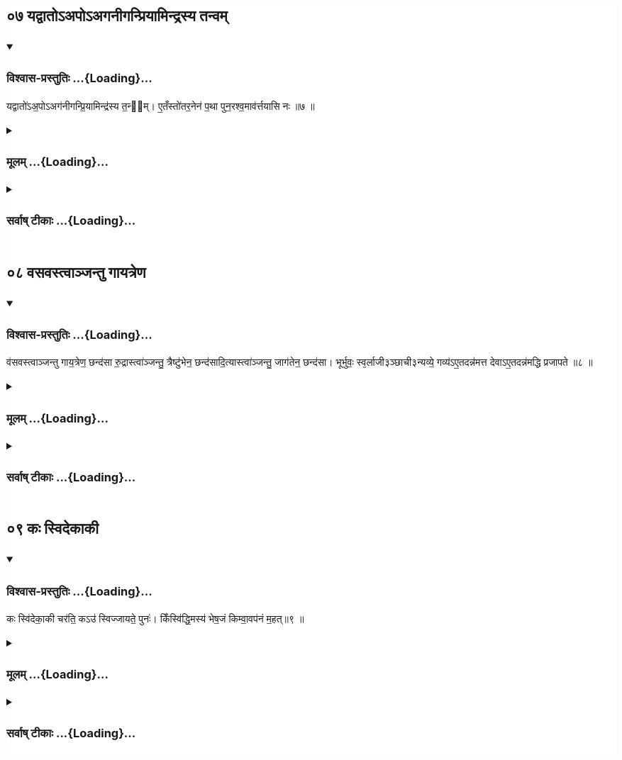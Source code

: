 ## ०७ यद्वातोऽअपोऽअगनीगन्प्रियामिन्द्रस्य तन्वम्
<div class="js_include" newlevelforh1="3" title="विश्वास-प्रस्तुतिः" unfilled url="/vedAH_yajuH/vAjasaneyam/mAdhyandinam/saMhitA/vishvAsa-prastutiH/23/07_yadvAto-apo-aganIganpriyAmindrasya_tanvam.md">
<details open><summary><h3>विश्वास-प्रस्तुतिः ...{Loading}...</h3></summary>

यद्वातो॑ऽअ॒पोऽअग॑नीगन्प्रि॒यामिन्द्र॑स्य त॒न्व᳖म्। ए॒तँस्तो॑तर॒नेन॑ प॒था पुन॒रश्व॒माव॑र्त्तयासि नः ॥७ ॥
</details>
</div>
<div class="js_include collapsed" newlevelforh1="3" title="मूलम्" unfilled url="/vedAH_yajuH/vAjasaneyam/mAdhyandinam/saMhitA/mUlam/23/07_yadvAto-apo-aganIganpriyAmindrasya_tanvam.md">
<details><summary><h3>मूलम् ...{Loading}...</h3></summary></details>
</div>
<div class="js_include collapsed" newlevelforh1="3" title="सर्वाष् टीकाः" unfilled url="/vedAH_yajuH/vAjasaneyam/mAdhyandinam/saMhitA/sarvASh_TIkAH/23/07_yadvAto-apo-aganIganpriyAmindrasya_tanvam.md">
<details><summary><h3>सर्वाष् टीकाः ...{Loading}...</h3></summary></details>
</div>

## ०८ वसवस्त्वाञ्जन्तु गायत्रेण
<div class="js_include" newlevelforh1="3" title="विश्वास-प्रस्तुतिः" unfilled url="/vedAH_yajuH/vAjasaneyam/mAdhyandinam/saMhitA/vishvAsa-prastutiH/23/08_vasavastvAnjantu_gAyatreNa.md">
<details open><summary><h3>विश्वास-प्रस्तुतिः ...{Loading}...</h3></summary>

व॑सवस्त्वाञ्जन्तु गाय॒त्रेण॒ छन्द॑सा रु॒द्रास्त्वा॑ञ्जन्तु॒ त्रैष्टु॑भेन॒ छन्द॑सादि॒त्यास्त्वा॑ञ्जन्तु॒ जाग॑तेन॒ छन्द॑सा। भूर्भुवः॒ स्व᳕र्लाजी३ञ्छाची३न्यव्ये॒ गव्य॑ऽए॒तदन्न॑मत्त देवाऽए॒तदन्न॑मद्धि प्रजापते ॥८ ॥
</details>
</div>
<div class="js_include collapsed" newlevelforh1="3" title="मूलम्" unfilled url="/vedAH_yajuH/vAjasaneyam/mAdhyandinam/saMhitA/mUlam/23/08_vasavastvAnjantu_gAyatreNa.md">
<details><summary><h3>मूलम् ...{Loading}...</h3></summary></details>
</div>
<div class="js_include collapsed" newlevelforh1="3" title="सर्वाष् टीकाः" unfilled url="/vedAH_yajuH/vAjasaneyam/mAdhyandinam/saMhitA/sarvASh_TIkAH/23/08_vasavastvAnjantu_gAyatreNa.md">
<details><summary><h3>सर्वाष् टीकाः ...{Loading}...</h3></summary></details>
</div>

## ०९ कः स्विदेकाकी
<div class="js_include" newlevelforh1="3" title="विश्वास-प्रस्तुतिः" unfilled url="/vedAH_yajuH/vAjasaneyam/mAdhyandinam/saMhitA/vishvAsa-prastutiH/23/09_kaH_svidekAkI.md">
<details open><summary><h3>विश्वास-प्रस्तुतिः ...{Loading}...</h3></summary>

कः स्वि॑देका॒की चर॑ति॒ कऽउ॑ स्विज्जायते॒ पुनः॑। किँस्वि॑द्धि॒मस्य॑ भेष॒जं किम्वा॒वप॑नं म॒हत्॥९ ॥
</details>
</div>
<div class="js_include collapsed" newlevelforh1="3" title="मूलम्" unfilled url="/vedAH_yajuH/vAjasaneyam/mAdhyandinam/saMhitA/mUlam/23/09_kaH_svidekAkI.md">
<details><summary><h3>मूलम् ...{Loading}...</h3></summary></details>
</div>
<div class="js_include collapsed" newlevelforh1="3" title="सर्वाष् टीकाः" unfilled url="/vedAH_yajuH/vAjasaneyam/mAdhyandinam/saMhitA/sarvASh_TIkAH/23/09_kaH_svidekAkI.md">
<details><summary><h3>सर्वाष् टीकाः ...{Loading}...</h3></summary></details>
</div>
